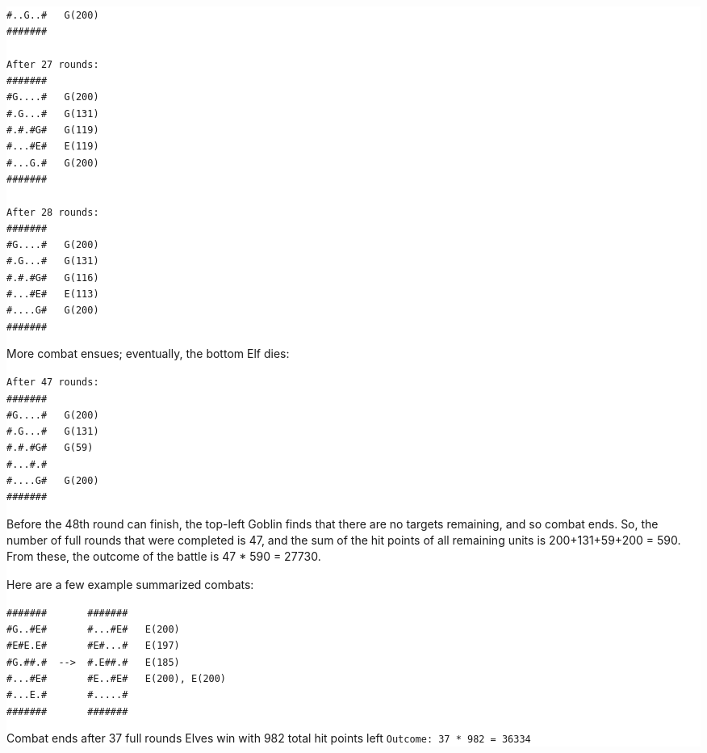 ```
#..G..#   G(200)
#######

After 27 rounds:
#######
#G....#   G(200)
#.G...#   G(131)
#.#.#G#   G(119)
#...#E#   E(119)
#...G.#   G(200)
#######

After 28 rounds:
#######
#G....#   G(200)
#.G...#   G(131)
#.#.#G#   G(116)
#...#E#   E(113)
#....G#   G(200)
#######
```

More combat ensues; eventually, the bottom Elf dies:

```
After 47 rounds:
#######
#G....#   G(200)
#.G...#   G(131)
#.#.#G#   G(59)
#...#.#
#....G#   G(200)
#######
```

Before the 48th round can finish, the top-left Goblin finds that there are no targets remaining, and so combat ends. So, the number of full rounds that were completed is 47, and the sum of the hit points of all remaining units is 200+131+59+200 = 590. From these, the outcome of the battle is 47 \* 590 = 27730.

Here are a few example summarized combats:

```
#######       #######
#G..#E#       #...#E#   E(200)
#E#E.E#       #E#...#   E(197)
#G.##.#  -->  #.E##.#   E(185)
#...#E#       #E..#E#   E(200), E(200)
#...E.#       #.....#
#######       #######
```

Combat ends after 37 full rounds
Elves win with 982 total hit points left
`Outcome: 37 * 982 = 36334`
